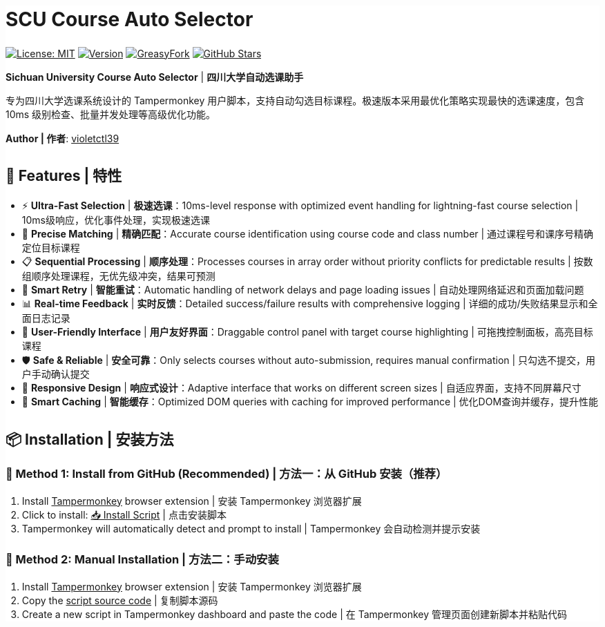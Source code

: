 # SCU Course Auto Selector

[![License: MIT](https://img.shields.io/badge/License-MIT-yellow.svg)](https://opensource.org/licenses/MIT)
[![Version](https://img.shields.io/badge/Version-1.1.0-blue.svg)](https://github.com/violetctl39/scu-course-auto-selector)
[![GreasyFork](https://img.shields.io/badge/GreasyFork-Ready-brightgreen.svg)](https://greasyfork.org/)
[![GitHub Stars](https://img.shields.io/github/stars/violetctl39/scu-course-auto-selector?style=social)](https://github.com/violetctl39/scu-course-auto-selector)

**Sichuan University Course Auto Selector** | **四川大学自动选课助手**

专为四川大学选课系统设计的 Tampermonkey 用户脚本，支持自动勾选目标课程。极速版本采用最优化策略实现最快的选课速度，包含 10ms 级别检查、批量并发处理等高级优化功能。

**Author | 作者**: [violetctl39](https://github.com/violetctl39)

## 🚀 Features | 特性

- ⚡ **Ultra-Fast Selection** | **极速选课**：10ms-level response with optimized event handling for lightning-fast course selection | 10ms级响应，优化事件处理，实现极速选课
- 🎯 **Precise Matching** | **精确匹配**：Accurate course identification using course code and class number | 通过课程号和课序号精确定位目标课程
- 📋 **Sequential Processing** | **顺序处理**：Processes courses in array order without priority conflicts for predictable results | 按数组顺序处理课程，无优先级冲突，结果可预测
- 🔄 **Smart Retry** | **智能重试**：Automatic handling of network delays and page loading issues | 自动处理网络延迟和页面加载问题
- 📊 **Real-time Feedback** | **实时反馈**：Detailed success/failure results with comprehensive logging | 详细的成功/失败结果显示和全面日志记录
- 🎨 **User-Friendly Interface** | **用户友好界面**：Draggable control panel with target course highlighting | 可拖拽控制面板，高亮目标课程
- 🛡️ **Safe & Reliable** | **安全可靠**：Only selects courses without auto-submission, requires manual confirmation | 只勾选不提交，用户手动确认提交
- 📱 **Responsive Design** | **响应式设计**：Adaptive interface that works on different screen sizes | 自适应界面，支持不同屏幕尺寸
- 💾 **Smart Caching** | **智能缓存**：Optimized DOM queries with caching for improved performance | 优化DOM查询并缓存，提升性能

## 📦 Installation | 安装方法

### 🚀 Method 1: Install from GitHub (Recommended) | 方法一：从 GitHub 安装（推荐）
1. Install [Tampermonkey](https://www.tampermonkey.net/) browser extension | 安装 Tampermonkey 浏览器扩展
2. Click to install: [📥 Install Script](https://github.com/violetctl39/scu-course-auto-selector/raw/main/scu-course-auto-selector.js) | 点击安装脚本
3. Tampermonkey will automatically detect and prompt to install | Tampermonkey 会自动检测并提示安装

### 🔧 Method 2: Manual Installation | 方法二：手动安装
1. Install [Tampermonkey](https://www.tampermonkey.net/) browser extension | 安装 Tampermonkey 浏览器扩展
2. Copy the [script source code](https://github.com/violetctl39/scu-course-auto-selector/raw/main/scu-course-auto-selector.js) | 复制脚本源码
3. Create a new script in Tampermonkey dashboard and paste the code | 在 Tampermonkey 管理页面创建新脚本并粘贴代码
